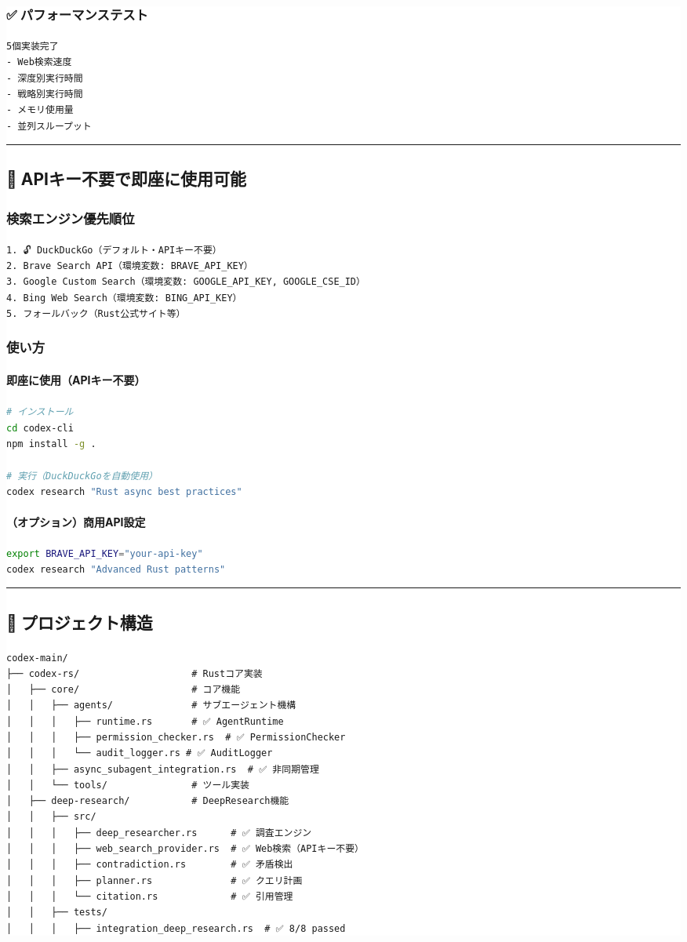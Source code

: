 ### ✅ パフォーマンステスト
```
5個実装完了
- Web検索速度
- 深度別実行時間
- 戦略別実行時間
- メモリ使用量
- 並列スループット
```

---

## 🚀 APIキー不要で即座に使用可能

### 検索エンジン優先順位
```
1. 🔓 DuckDuckGo（デフォルト・APIキー不要）
2. Brave Search API（環境変数: BRAVE_API_KEY）
3. Google Custom Search（環境変数: GOOGLE_API_KEY, GOOGLE_CSE_ID）
4. Bing Web Search（環境変数: BING_API_KEY）
5. フォールバック（Rust公式サイト等）
```

### 使い方

#### **即座に使用（APIキー不要）**
```bash
# インストール
cd codex-cli
npm install -g .

# 実行（DuckDuckGoを自動使用）
codex research "Rust async best practices"
```

#### **（オプション）商用API設定**
```bash
export BRAVE_API_KEY="your-api-key"
codex research "Advanced Rust patterns"
```

---

## 📁 プロジェクト構造

```
codex-main/
├── codex-rs/                    # Rustコア実装
│   ├── core/                    # コア機能
│   │   ├── agents/              # サブエージェント機構
│   │   │   ├── runtime.rs       # ✅ AgentRuntime
│   │   │   ├── permission_checker.rs  # ✅ PermissionChecker
│   │   │   └── audit_logger.rs # ✅ AuditLogger
│   │   ├── async_subagent_integration.rs  # ✅ 非同期管理
│   │   └── tools/               # ツール実装
│   ├── deep-research/           # DeepResearch機能
│   │   ├── src/
│   │   │   ├── deep_researcher.rs      # ✅ 調査エンジン
│   │   │   ├── web_search_provider.rs  # ✅ Web検索（APIキー不要）
│   │   │   ├── contradiction.rs        # ✅ 矛盾検出
│   │   │   ├── planner.rs              # ✅ クエリ計画
│   │   │   └── citation.rs             # ✅ 引用管理
│   │   ├── tests/
│   │   │   ├── integration_deep_research.rs  # ✅ 8/8 passed
```